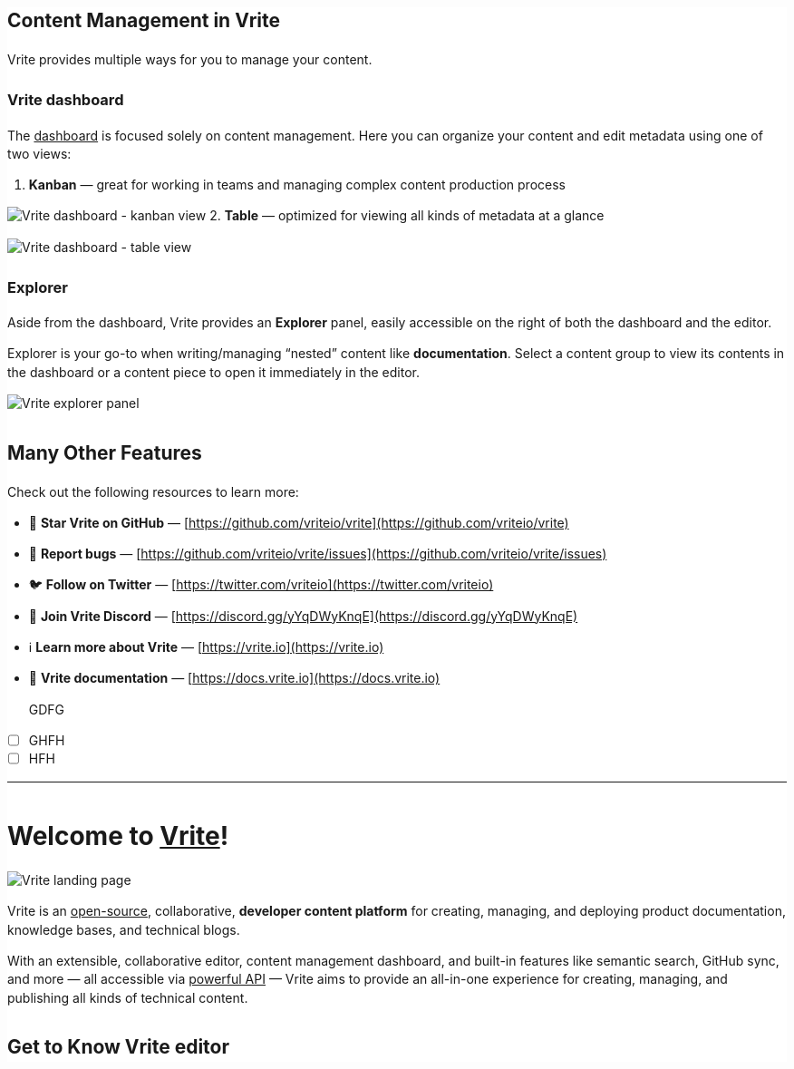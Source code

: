 ## Content Management in Vrite

Vrite provides multiple ways for you to manage your content.

### Vrite dashboard

The [dashboard](https://app.vrite.io/) is focused solely on content management. Here you can organize your content and edit metadata using one of two views:

1. **Kanban** — great for working in teams and managing complex content production process

![Vrite dashboard - kanban view](https://assets.vrite.io/65017ed7b0e627e259623b8a/FoiCt-qOuTEahp4qKJiIH.png) 2. **Table** — optimized for viewing all kinds of metadata at a glance

![Vrite dashboard - table view](https://assets.vrite.io/65017ed7b0e627e259623b8a/KAts4bTozSr7mKaZ0nTca.png)

### Explorer

Aside from the dashboard, Vrite provides an **Explorer** panel, easily accessible on the right of both the dashboard and the editor.

Explorer is your go-to when writing/managing “nested” content like **documentation**. Select a content group to view its contents in the dashboard or a content piece to open it immediately in the editor.

![Vrite explorer panel](https://assets.vrite.io/65017ed7b0e627e259623b8a/XgzCLAMTGTNPl_Sk0Nnw6.png)

## Many Other Features

Check out the following resources to learn more:

- 🌟 **Star Vrite on GitHub** — [https://github.com/vriteio/vrite](https://github.com/vriteio/vrite)
- 🐞 **Report bugs** — [https://github.com/vriteio/vrite/issues](https://github.com/vriteio/vrite/issues)
- 🐦 **Follow on Twitter** — [https://twitter.com/vriteio](https://twitter.com/vriteio)
- 💬 **Join Vrite Discord** — [https://discord.gg/yYqDWyKnqE](https://discord.gg/yYqDWyKnqE)
- ℹ️ **Learn more about Vrite** — [https://vrite.io](https://vrite.io)
- 📕 **Vrite documentation** — [https://docs.vrite.io](https://docs.vrite.io)

  GDFG

- [ ] GHFH
- [ ] HFH

---


<h1>Welcome to <a href="https://vrite.io">Vrite</a>!</h1>
<img
  src="https://assets.vrite.io/65017ed7b0e627e259623b8a/-R7ZANANzebSVDyqVtB_K.png"
  alt="Vrite landing page"
/>
<p>
  Vrite is an <a href="https://github.com/vriteio/vrite">open-source</a>,
  collaborative, <strong>developer content platform</strong> for creating,
  managing, and deploying product documentation, knowledge bases, and technical
  blogs.
</p>
<p>
  With an extensible, collaborative editor, content management dashboard, and
  built-in features like semantic search, GitHub sync, and more — all accessible
  via <a href="https://docs.vrite.io/api/authentication">powerful API</a> —
  Vrite aims to provide an all-in-one experience for creating, managing, and
  publishing all kinds of technical content.
</p>
<h2>Get to Know Vrite editor</h2>

[//]: # (These are reference links used in the body of this note and get stripped out when the markdown processor does its job. There is no need to format nicely because it shouldn't be seen. Thanks SO - http://stackoverflow.com/questions/4823468/store-comments-in-markdown-syntax)
   [dill]: <https://github.com/joemccann/dillinger>
   [git-repo-url]: <https://github.com/joemccann/dillinger.git>
   [john gruber]: <http://daringfireball.net>
   [df1]: <http://daringfireball.net/projects/markdown/>
   [markdown-it]: <https://github.com/markdown-it/markdown-it>
   [Ace Editor]: <http://ace.ajax.org>
   [node.js]: <http://nodejs.org>
   [Twitter Bootstrap]: <http://twitter.github.com/bootstrap/>
   [jQuery]: <http://jquery.com>
   [@tjholowaychuk]: <http://twitter.com/tjholowaychuk>
   [express]: <http://expressjs.com>
   [AngularJS]: <http://angularjs.org>
   [Gulp]: <http://gulpjs.com>
   [PlDb]: <https://github.com/joemccann/dillinger/tree/master/plugins/dropbox/README.md>
   [PlGh]: <https://github.com/joemccann/dillinger/tree/master/plugins/github/README.md>
   [PlGd]: <https://github.com/joemccann/dillinger/tree/master/plugins/googledrive/README.md>
   [PlOd]: <https://github.com/joemccann/dillinger/tree/master/plugins/onedrive/README.md>
   [PlMe]: <https://github.com/joemccann/dillinger/tree/master/plugins/medium/README.md>
   [PlGa]: <https://github.com/RahulHP/dillinger/blob/master/plugins/googleanalytics/README.md>